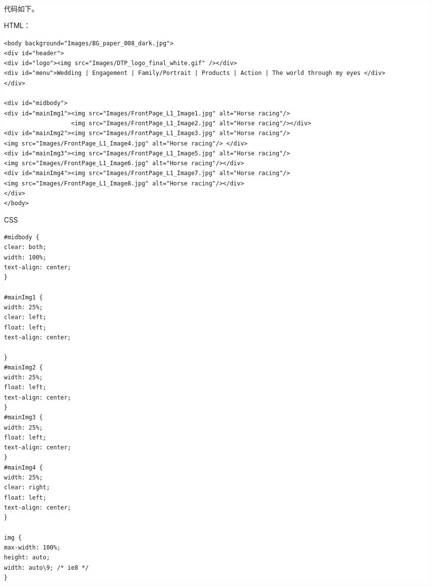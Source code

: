 代码如下。

HTML：

```
<body background="Images/BG_paper_008_dark.jpg">
<div id="header">
<div id="logo"><img src="Images/DTP_logo_final_white.gif" /></div>
<div id="menu">Wedding | Engagement | Family/Portrait | Products | Action | The world through my eyes </div>
</div>

<div id="midbody">
<div id="mainImg1"><img src="Images/FrontPage_L1_Image1.jpg" alt="Horse racing"/>
                   <img src="Images/FrontPage_L1_Image2.jpg" alt="Horse racing"/></div>
<div id="mainImg2"><img src="Images/FrontPage_L1_Image3.jpg" alt="Horse racing"/>
<img src="Images/FrontPage_L1_Image4.jpg" alt="Horse racing"/> </div>
<div id="mainImg3"><img src="Images/FrontPage_L1_Image5.jpg" alt="Horse racing"/>
<img src="Images/FrontPage_L1_Image6.jpg" alt="Horse racing"/></div>
<div id="mainImg4"><img src="Images/FrontPage_L1_Image7.jpg" alt="Horse racing"/>
<img src="Images/FrontPage_L1_Image8.jpg" alt="Horse racing"/></div>  
</div>
</body> 
```

CSS

```
#midbody {
clear: both;
width: 100%;
text-align: center;
}

#mainImg1 {
width: 25%;
clear: left;
float: left;
text-align: center;

}
#mainImg2 {
width: 25%;
float: left;
text-align: center;
}
#mainImg3 {
width: 25%;
float: left;
text-align: center;
}
#mainImg4 {
width: 25%;
clear: right;
float: left;
text-align: center;
}

img {
max-width: 100%;
height: auto;
width: auto\9; /* ie8 */
} 
```
